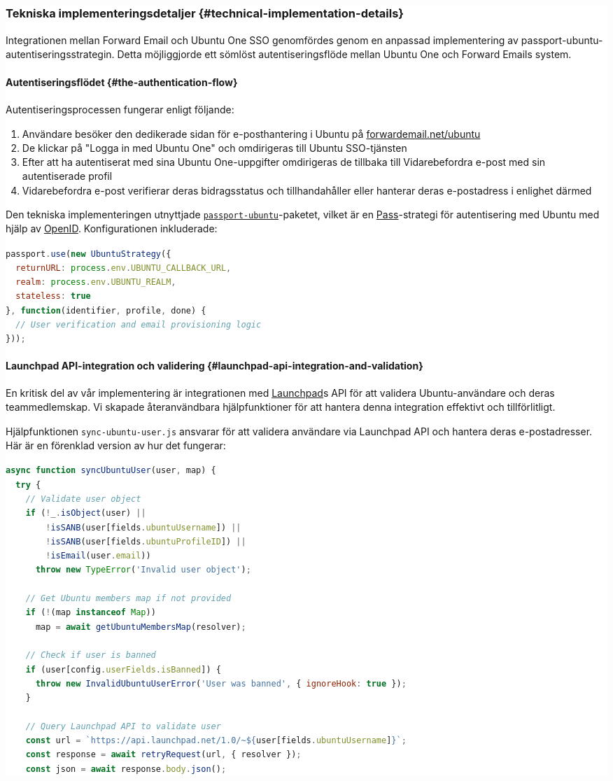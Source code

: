 ### Tekniska implementeringsdetaljer {#technical-implementation-details}

Integrationen mellan Forward Email och Ubuntu One SSO genomfördes genom en anpassad implementering av passport-ubuntu-autentiseringsstrategin. Detta möjliggjorde ett sömlöst autentiseringsflöde mellan Ubuntu One och Forward Emails system.

#### Autentiseringsflödet {#the-authentication-flow}

Autentiseringsprocessen fungerar enligt följande:

1. Användare besöker den dedikerade sidan för e-posthantering i Ubuntu på [forwardemail.net/ubuntu](https://forwardemail.net/ubuntu)
2. De klickar på "Logga in med Ubuntu One" och omdirigeras till Ubuntu SSO-tjänsten
3. Efter att ha autentiserat med sina Ubuntu One-uppgifter omdirigeras de tillbaka till Vidarebefordra e-post med sin autentiserade profil
4. Vidarebefordra e-post verifierar deras bidragsstatus och tillhandahåller eller hanterar deras e-postadress i enlighet därmed

Den tekniska implementeringen utnyttjade [`passport-ubuntu`](https://www.npmjs.com/package/passport-ubuntu)-paketet, vilket är en [Pass](https://www.npmjs.com/package/passport)-strategi för autentisering med Ubuntu med hjälp av [OpenID](https://en.wikipedia.org/wiki/OpenID). Konfigurationen inkluderade:

```javascript
passport.use(new UbuntuStrategy({
  returnURL: process.env.UBUNTU_CALLBACK_URL,
  realm: process.env.UBUNTU_REALM,
  stateless: true
}, function(identifier, profile, done) {
  // User verification and email provisioning logic
}));
```

#### Launchpad API-integration och validering {#launchpad-api-integration-and-validation}

En kritisk del av vår implementering är integrationen med [Launchpad](https://en.wikipedia.org/wiki/Launchpad_\(website\))s API för att validera Ubuntu-användare och deras teammedlemskap. Vi skapade återanvändbara hjälpfunktioner för att hantera denna integration effektivt och tillförlitligt.

Hjälpfunktionen `sync-ubuntu-user.js` ansvarar för att validera användare via Launchpad API och hantera deras e-postadresser. Här är en förenklad version av hur det fungerar:

```javascript
async function syncUbuntuUser(user, map) {
  try {
    // Validate user object
    if (!_.isObject(user) ||
        !isSANB(user[fields.ubuntuUsername]) ||
        !isSANB(user[fields.ubuntuProfileID]) ||
        !isEmail(user.email))
      throw new TypeError('Invalid user object');

    // Get Ubuntu members map if not provided
    if (!(map instanceof Map))
      map = await getUbuntuMembersMap(resolver);

    // Check if user is banned
    if (user[config.userFields.isBanned]) {
      throw new InvalidUbuntuUserError('User was banned', { ignoreHook: true });
    }

    // Query Launchpad API to validate user
    const url = `https://api.launchpad.net/1.0/~${user[fields.ubuntuUsername]}`;
    const response = await retryRequest(url, { resolver });
    const json = await response.body.json();
```
